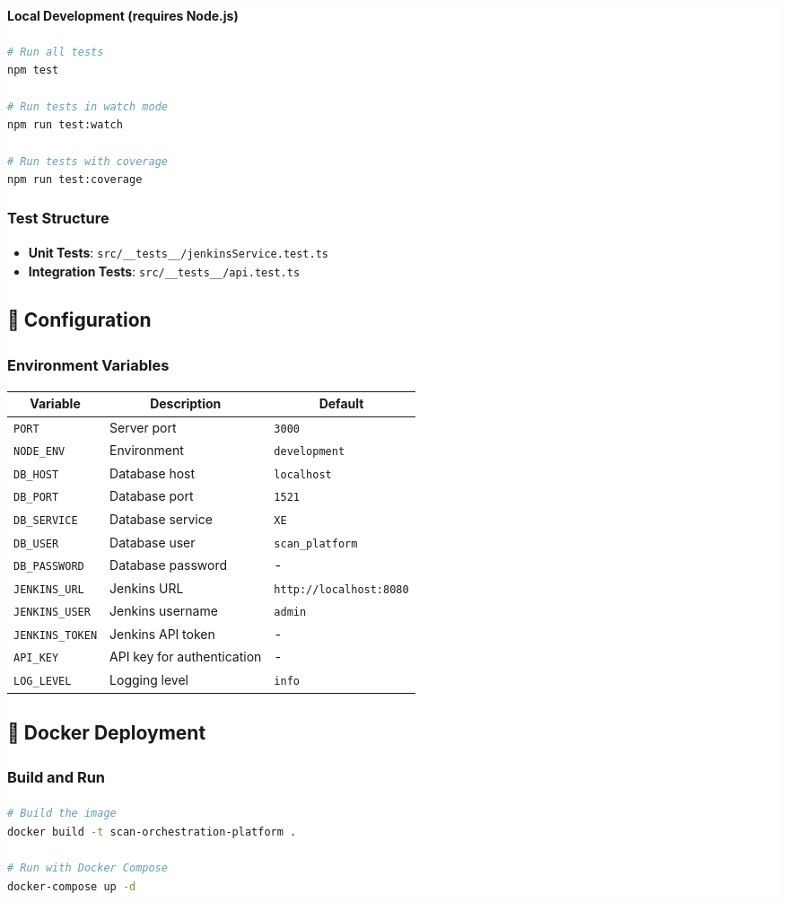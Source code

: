 #### Local Development (requires Node.js)

```bash
# Run all tests
npm test

# Run tests in watch mode
npm run test:watch

# Run tests with coverage
npm run test:coverage
```

### Test Structure

- **Unit Tests**: `src/__tests__/jenkinsService.test.ts`
- **Integration Tests**: `src/__tests__/api.test.ts`

## 🔧 Configuration

### Environment Variables

| Variable | Description | Default |
|----------|-------------|---------|
| `PORT` | Server port | `3000` |
| `NODE_ENV` | Environment | `development` |
| `DB_HOST` | Database host | `localhost` |
| `DB_PORT` | Database port | `1521` |
| `DB_SERVICE` | Database service | `XE` |
| `DB_USER` | Database user | `scan_platform` |
| `DB_PASSWORD` | Database password | - |
| `JENKINS_URL` | Jenkins URL | `http://localhost:8080` |
| `JENKINS_USER` | Jenkins username | `admin` |
| `JENKINS_TOKEN` | Jenkins API token | - |
| `API_KEY` | API key for authentication | - |
| `LOG_LEVEL` | Logging level | `info` |

## 🐳 Docker Deployment

### Build and Run

```bash
# Build the image
docker build -t scan-orchestration-platform .

# Run with Docker Compose
docker-compose up -d
```
